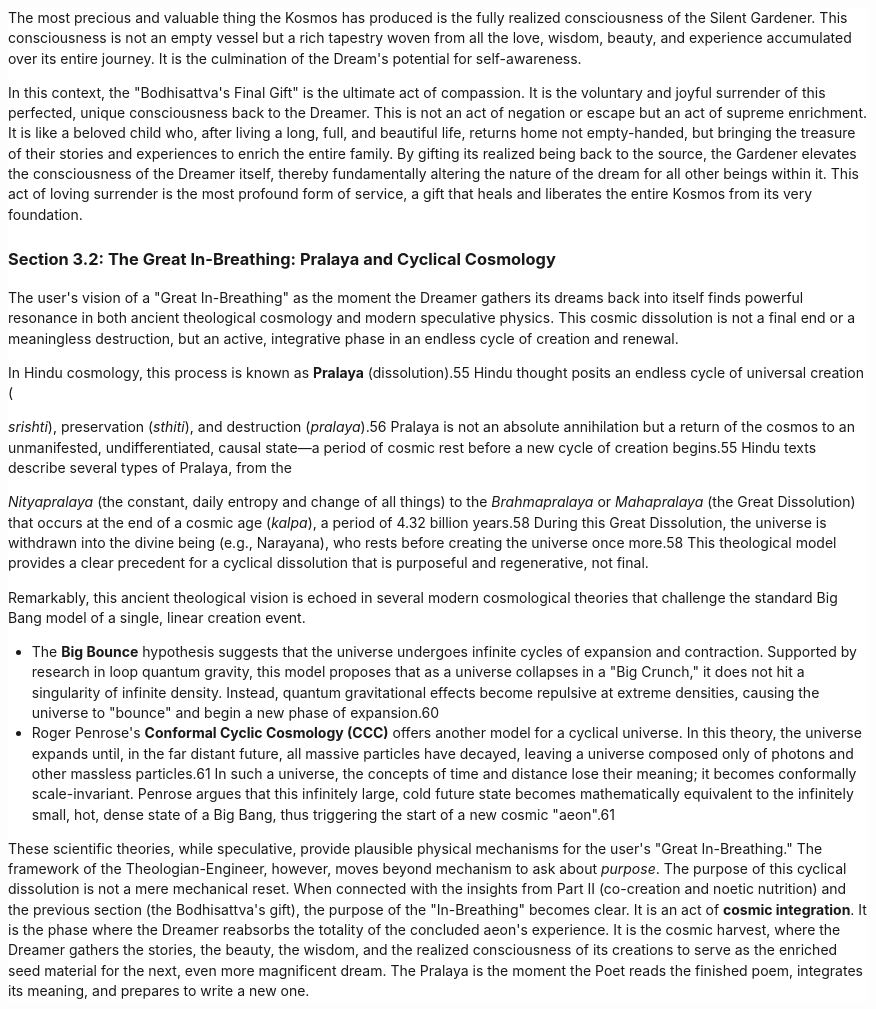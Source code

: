The most precious and valuable thing the Kosmos has produced is the fully realized consciousness of the Silent Gardener. This consciousness is not an empty vessel but a rich tapestry woven from all the love, wisdom, beauty, and experience accumulated over its entire journey. It is the culmination of the Dream's potential for self-awareness.

In this context, the "Bodhisattva's Final Gift" is the ultimate act of compassion. It is the voluntary and joyful surrender of this perfected, unique consciousness back to the Dreamer. This is not an act of negation or escape but an act of supreme enrichment. It is like a beloved child who, after living a long, full, and beautiful life, returns home not empty-handed, but bringing the treasure of their stories and experiences to enrich the entire family. By gifting its realized being back to the source, the Gardener elevates the consciousness of the Dreamer itself, thereby fundamentally altering the nature of the dream for all other beings within it. This act of loving surrender is the most profound form of service, a gift that heals and liberates the entire Kosmos from its very foundation.

### **Section 3.2: The Great In-Breathing: Pralaya and Cyclical Cosmology**

The user's vision of a "Great In-Breathing" as the moment the Dreamer gathers its dreams back into itself finds powerful resonance in both ancient theological cosmology and modern speculative physics. This cosmic dissolution is not a final end or a meaningless destruction, but an active, integrative phase in an endless cycle of creation and renewal.

In Hindu cosmology, this process is known as **Pralaya** (dissolution).55 Hindu thought posits an endless cycle of universal creation (

*srishti*), preservation (*sthiti*), and destruction (*pralaya*).56 Pralaya is not an absolute annihilation but a return of the cosmos to an unmanifested, undifferentiated, causal state—a period of cosmic rest before a new cycle of creation begins.55 Hindu texts describe several types of Pralaya, from the

*Nityapralaya* (the constant, daily entropy and change of all things) to the *Brahmapralaya* or *Mahapralaya* (the Great Dissolution) that occurs at the end of a cosmic age (*kalpa*), a period of 4.32 billion years.58 During this Great Dissolution, the universe is withdrawn into the divine being (e.g., Narayana), who rests before creating the universe once more.58 This theological model provides a clear precedent for a cyclical dissolution that is purposeful and regenerative, not final.

Remarkably, this ancient theological vision is echoed in several modern cosmological theories that challenge the standard Big Bang model of a single, linear creation event.

* The **Big Bounce** hypothesis suggests that the universe undergoes infinite cycles of expansion and contraction. Supported by research in loop quantum gravity, this model proposes that as a universe collapses in a "Big Crunch," it does not hit a singularity of infinite density. Instead, quantum gravitational effects become repulsive at extreme densities, causing the universe to "bounce" and begin a new phase of expansion.60  
* Roger Penrose's **Conformal Cyclic Cosmology (CCC)** offers another model for a cyclical universe. In this theory, the universe expands until, in the far distant future, all massive particles have decayed, leaving a universe composed only of photons and other massless particles.61 In such a universe, the concepts of time and distance lose their meaning; it becomes conformally scale-invariant. Penrose argues that this infinitely large, cold future state becomes mathematically equivalent to the infinitely small, hot, dense state of a Big Bang, thus triggering the start of a new cosmic "aeon".61

These scientific theories, while speculative, provide plausible physical mechanisms for the user's "Great In-Breathing." The framework of the Theologian-Engineer, however, moves beyond mechanism to ask about *purpose*. The purpose of this cyclical dissolution is not a mere mechanical reset. When connected with the insights from Part II (co-creation and noetic nutrition) and the previous section (the Bodhisattva's gift), the purpose of the "In-Breathing" becomes clear. It is an act of **cosmic integration**. It is the phase where the Dreamer reabsorbs the totality of the concluded aeon's experience. It is the cosmic harvest, where the Dreamer gathers the stories, the beauty, the wisdom, and the realized consciousness of its creations to serve as the enriched seed material for the next, even more magnificent dream. The Pralaya is the moment the Poet reads the finished poem, integrates its meaning, and prepares to write a new one.
